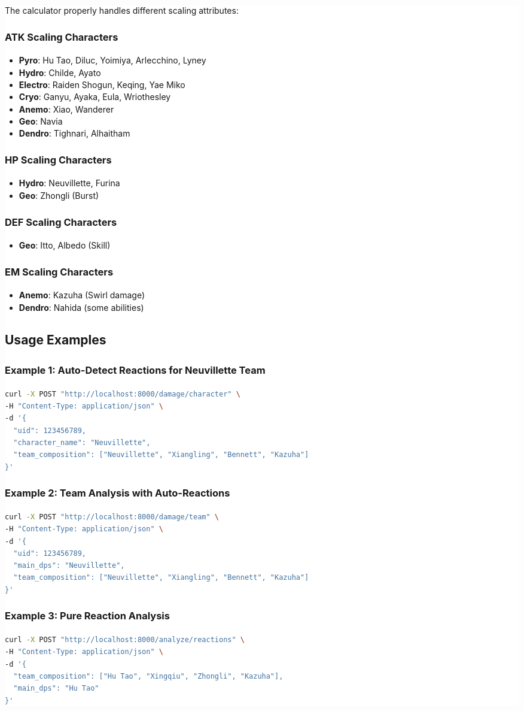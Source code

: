 The calculator properly handles different scaling attributes:

### ATK Scaling Characters
- **Pyro**: Hu Tao, Diluc, Yoimiya, Arlecchino, Lyney
- **Hydro**: Childe, Ayato
- **Electro**: Raiden Shogun, Keqing, Yae Miko
- **Cryo**: Ganyu, Ayaka, Eula, Wriothesley
- **Anemo**: Xiao, Wanderer
- **Geo**: Navia
- **Dendro**: Tighnari, Alhaitham

### HP Scaling Characters
- **Hydro**: Neuvillette, Furina
- **Geo**: Zhongli (Burst)

### DEF Scaling Characters
- **Geo**: Itto, Albedo (Skill)

### EM Scaling Characters
- **Anemo**: Kazuha (Swirl damage)
- **Dendro**: Nahida (some abilities)

## Usage Examples

### Example 1: Auto-Detect Reactions for Neuvillette Team
```bash
curl -X POST "http://localhost:8000/damage/character" \
-H "Content-Type: application/json" \
-d '{
  "uid": 123456789,
  "character_name": "Neuvillette",
  "team_composition": ["Neuvillette", "Xiangling", "Bennett", "Kazuha"]
}'
```

### Example 2: Team Analysis with Auto-Reactions
```bash
curl -X POST "http://localhost:8000/damage/team" \
-H "Content-Type: application/json" \
-d '{
  "uid": 123456789,
  "main_dps": "Neuvillette",
  "team_composition": ["Neuvillette", "Xiangling", "Bennett", "Kazuha"]
}'
```

### Example 3: Pure Reaction Analysis
```bash
curl -X POST "http://localhost:8000/analyze/reactions" \
-H "Content-Type: application/json" \
-d '{
  "team_composition": ["Hu Tao", "Xingqiu", "Zhongli", "Kazuha"],
  "main_dps": "Hu Tao"
}'
```
